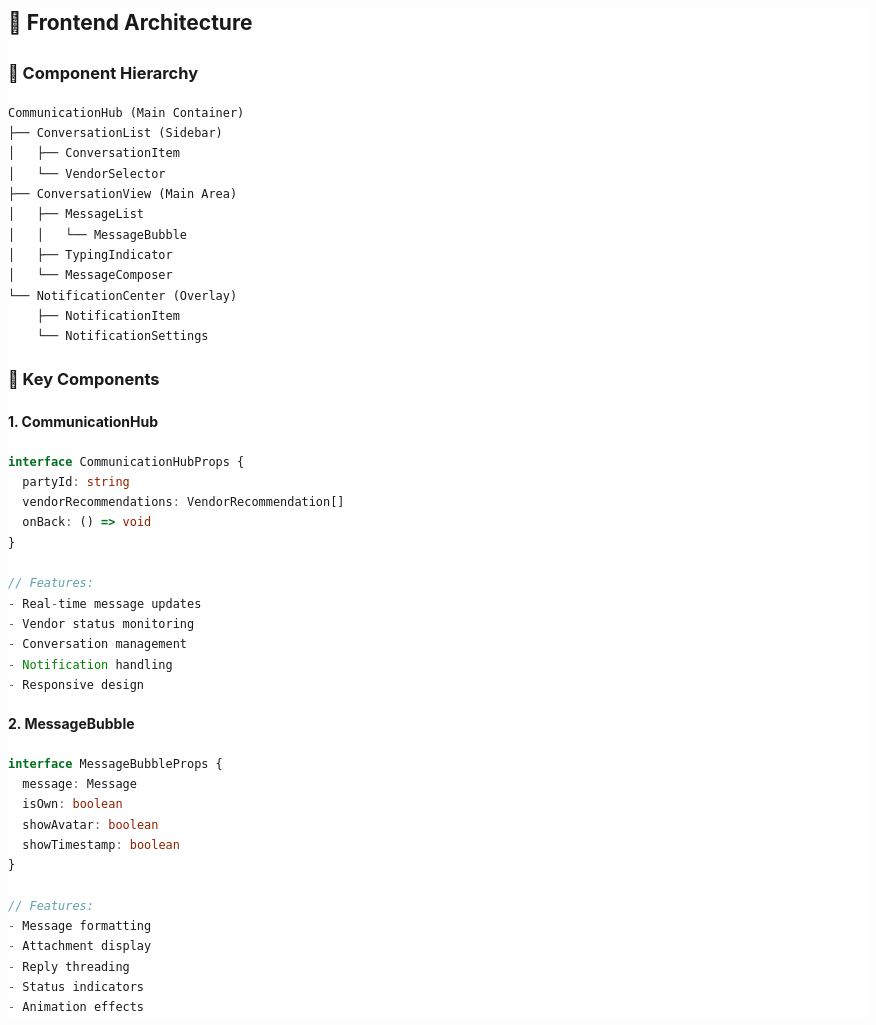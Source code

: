 
## 🎨 **Frontend Architecture**

### **🧩 Component Hierarchy**

```
CommunicationHub (Main Container)
├── ConversationList (Sidebar)
│   ├── ConversationItem
│   └── VendorSelector
├── ConversationView (Main Area)
│   ├── MessageList
│   │   └── MessageBubble
│   ├── TypingIndicator
│   └── MessageComposer
└── NotificationCenter (Overlay)
    ├── NotificationItem
    └── NotificationSettings
```

### **🎯 Key Components**

#### **1. CommunicationHub**
```typescript
interface CommunicationHubProps {
  partyId: string
  vendorRecommendations: VendorRecommendation[]
  onBack: () => void
}

// Features:
- Real-time message updates
- Vendor status monitoring
- Conversation management
- Notification handling
- Responsive design
```

#### **2. MessageBubble**
```typescript
interface MessageBubbleProps {
  message: Message
  isOwn: boolean
  showAvatar: boolean
  showTimestamp: boolean
}

// Features:
- Message formatting
- Attachment display
- Reply threading
- Status indicators
- Animation effects
```
